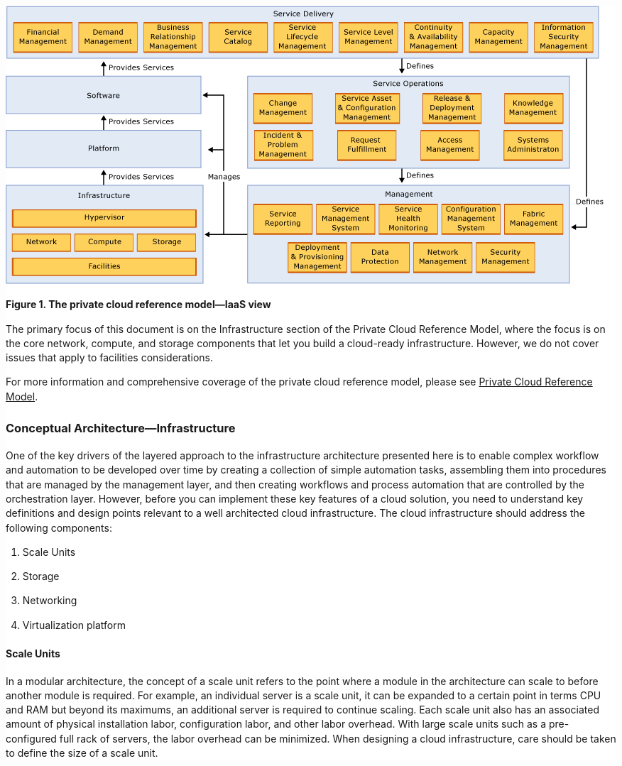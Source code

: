 ![](../Image/PScen_Hst_Cld_Dsgn_2_private-cloud-reference-model.gif)  
  
**Figure 1. The private cloud reference model—IaaS view**  
  
The primary focus of this document is on the Infrastructure section of the Private Cloud Reference Model, where the focus is on the core network, compute, and storage components that let you build a cloud\-ready infrastructure. However, we do not cover issues that apply to facilities considerations.  
  
For more information and comprehensive coverage of the private cloud reference model, please see [Private Cloud Reference Model](http://social.technet.microsoft.com/wiki/contents/articles/4399.private-cloud-reference-model.aspx).  
  
### Conceptual Architecture—Infrastructure  
One of the key drivers of the layered approach to the infrastructure architecture presented here is to enable complex workflow and automation to be developed over time by creating a collection of simple automation tasks, assembling them into procedures that are managed by the management layer, and then creating workflows and process automation that are controlled by the orchestration layer. However, before you can implement these key features of a cloud solution, you need to understand key definitions and design points relevant to a well architected cloud infrastructure. The cloud infrastructure should address the following components:  
  
1.  Scale Units  
  
2.  Storage  
  
3.  Networking  
  
4.  Virtualization platform  
  
#### Scale Units  
In a modular architecture, the concept of a scale unit refers to the point where a module in the architecture can scale to before another module is required. For example, an individual server is a scale unit, it can be expanded to a certain point in terms CPU and RAM but beyond its maximums, an additional server is required to continue scaling. Each scale unit also has an associated amount of physical installation labor, configuration labor, and other labor overhead. With large scale units such as a pre\-configured full rack of servers, the labor overhead can be minimized. When designing a cloud infrastructure, care should be taken to define the size of a scale unit.  
  